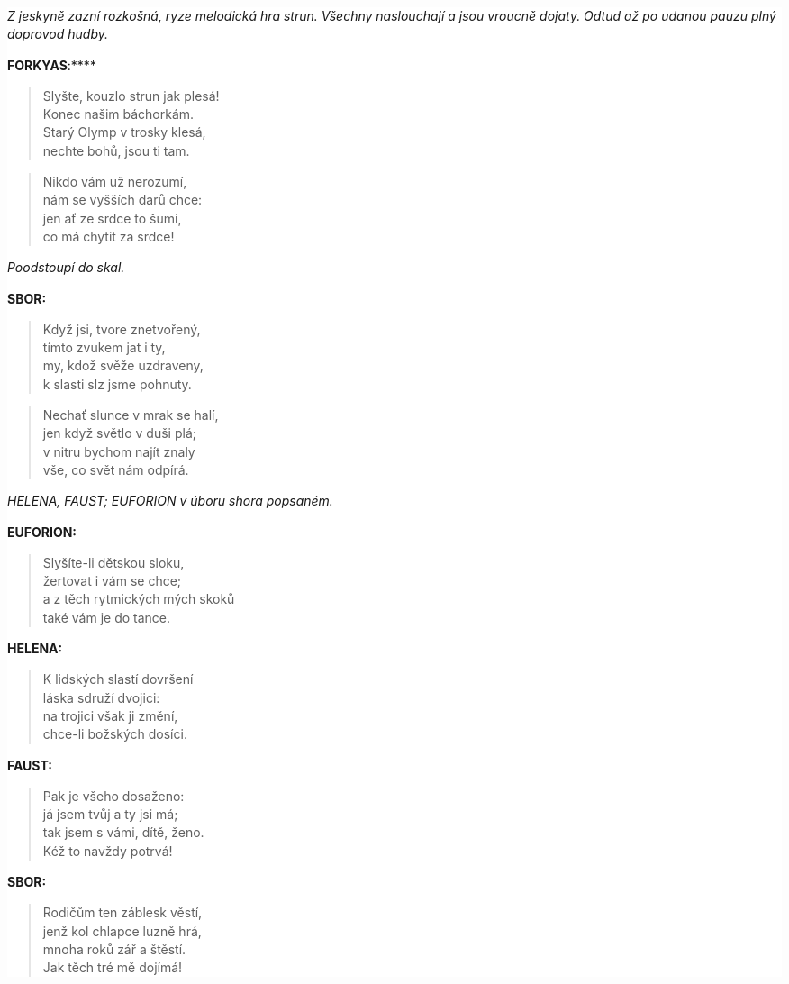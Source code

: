 _Z jeskyně zazní rozkošná, ryze melodická hra strun. Všechny na­slouchají a jsou vroucně dojaty. Odtud až po udanou pauzu plný doprovod hudby._

****FORKYAS****:****

> Slyšte, kouzlo strun jak plesá!  
> Konec našim báchorkám.  
> Starý Olymp v trosky klesá,  
> nechte bohů, jsou ti tam.

> Nikdo vám už nerozumí,  
> nám se vyšších darů chce:  
> jen ať ze srdce to šumí,  
> co má chytit za srdce!

_Poodstoupí do skal._

****SBOR**:**

> Když jsi, tvore znetvořený,  
> tímto zvukem jat i ty,  
> my, kdož svěže uzdraveny,  
> k slasti slz jsme pohnuty.

> Nechať slunce v mrak se halí,  
> jen když světlo v duši plá;  
> v nitru bychom najít znaly  
> vše, co svět nám odpírá.

_HELENA, FAUST; EUFORION v úboru shora popsaném._

****EUFORION**:**

> Slyšíte-li dětskou sloku,  
> žertovat i vám se chce;  
> a z těch rytmických mých skoků  
> také vám je do tance.

****HELENA**:**

> K lidských slastí dovršení  
> láska sdruží dvojici:  
> na trojici však ji změní,  
> chce-li božských dosíci.

****FAUST**:**

> Pak je všeho dosaženo:  
> já jsem tvůj a ty jsi má;  
> tak jsem s vámi, dítě, ženo.  
> Kéž to navždy potrvá!

****SBOR**:**

> Rodičům ten záblesk věstí,  
> jenž kol chlapce luzně hrá,  
> mnoha roků zář a štěstí.  
> Jak těch tré mě dojímá!
